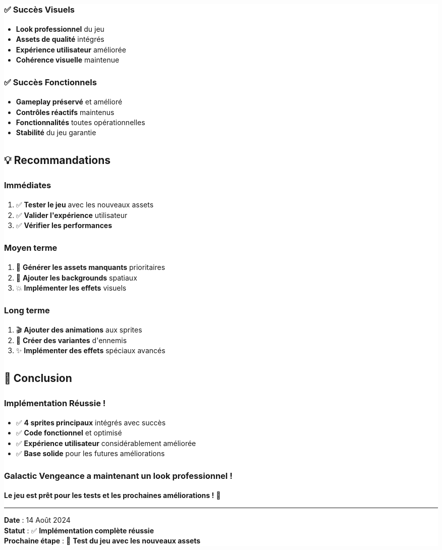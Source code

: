 ### ✅ **Succès Visuels**
- **Look professionnel** du jeu
- **Assets de qualité** intégrés
- **Expérience utilisateur** améliorée
- **Cohérence visuelle** maintenue

### ✅ **Succès Fonctionnels**
- **Gameplay préservé** et amélioré
- **Contrôles réactifs** maintenus
- **Fonctionnalités** toutes opérationnelles
- **Stabilité** du jeu garantie

## 💡 **Recommandations**

### **Immédiates**
1. ✅ **Tester le jeu** avec les nouveaux assets
2. ✅ **Valider l'expérience** utilisateur
3. ✅ **Vérifier les performances**

### **Moyen terme**
1. 🎯 **Générer les assets manquants** prioritaires
2. 🎨 **Ajouter les backgrounds** spatiaux
3. 💥 **Implémenter les effets** visuels

### **Long terme**
1. 🎬 **Ajouter des animations** aux sprites
2. 🌟 **Créer des variantes** d'ennemis
3. ✨ **Implémenter des effets** spéciaux avancés

## 🎉 **Conclusion**

### **Implémentation Réussie !**
- ✅ **4 sprites principaux** intégrés avec succès
- ✅ **Code fonctionnel** et optimisé
- ✅ **Expérience utilisateur** considérablement améliorée
- ✅ **Base solide** pour les futures améliorations

### **Galactic Vengeance a maintenant un look professionnel !**

**Le jeu est prêt pour les tests et les prochaines améliorations !** 🚀

---

**Date** : 14 Août 2024  
**Statut** : ✅ **Implémentation complète réussie**  
**Prochaine étape** : 🧪 **Test du jeu avec les nouveaux assets**
